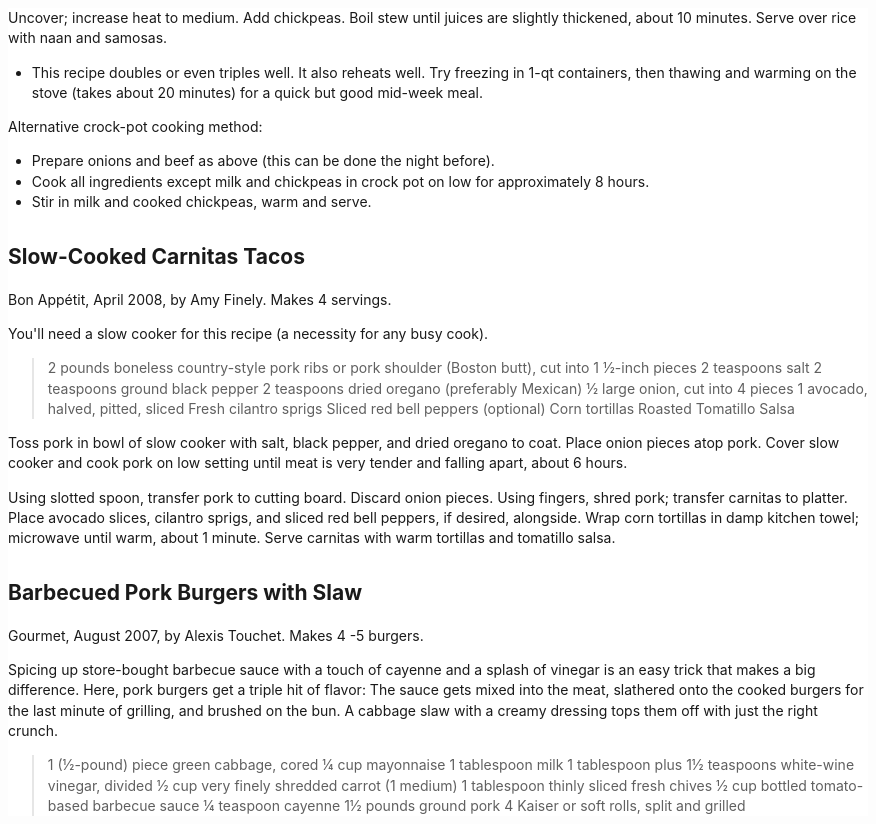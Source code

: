 Uncover; increase heat to medium.   Add chickpeas.  Boil stew until juices are
slightly thickened, about 10 minutes.  Serve over rice with naan and samosas.

* This recipe doubles or even triples well.  It also reheats well. Try freezing
  in 1-qt containers, then thawing and warming on the stove (takes about 20
  minutes) for a quick but good mid-week meal.

Alternative crock-pot cooking method:

* Prepare onions and beef as above (this can be done the night before).
* Cook all ingredients except milk and chickpeas in crock pot on low for
  approximately 8 hours.
* Stir in milk and cooked chickpeas, warm and serve.

## Slow-Cooked Carnitas Tacos

Bon Appétit, April 2008, by Amy Finely.  Makes 4 servings.

You'll need a slow cooker for this recipe (a necessity for any busy cook).

> 2 pounds boneless country-style pork ribs or pork shoulder (Boston butt), cut into 1 ½-inch pieces
> 2 teaspoons salt
> 2 teaspoons ground black pepper
> 2 teaspoons dried oregano (preferably Mexican)
> ½ large onion, cut into 4 pieces
> 1 avocado, halved, pitted, sliced
> Fresh cilantro sprigs
> Sliced red bell peppers (optional)
> Corn tortillas
> Roasted Tomatillo Salsa

Toss pork in bowl of slow cooker with salt, black pepper, and dried oregano to
coat. Place onion pieces atop pork. Cover slow cooker and cook pork on low
setting until meat is very tender and falling apart, about 6 hours.

Using slotted spoon, transfer pork to cutting board. Discard onion pieces.
Using fingers, shred pork; transfer carnitas to platter. Place avocado slices,
cilantro sprigs, and sliced red bell peppers, if desired, alongside. Wrap corn
tortillas in damp kitchen towel; microwave until warm, about 1 minute. Serve
carnitas with warm tortillas and tomatillo salsa.   




## Barbecued Pork Burgers with Slaw

Gourmet, August 2007, by Alexis Touchet.  Makes 4 -5 burgers.

Spicing up store-bought barbecue sauce with a touch of cayenne and a splash of
vinegar is an easy trick that makes a big difference. Here, pork burgers get a
triple hit of flavor: The sauce gets mixed into the meat, slathered onto the
cooked burgers for the last minute of grilling, and brushed on the bun. A
cabbage slaw with a creamy dressing tops them off with just the right crunch.

> 1 (½-pound) piece green cabbage, cored
> ¼ cup mayonnaise
> 1 tablespoon milk
> 1 tablespoon plus 1½ teaspoons white-wine vinegar, divided
> ½ cup very finely shredded carrot (1 medium)
> 1 tablespoon thinly sliced fresh chives
> ½ cup bottled tomato-based barbecue sauce
> ¼ teaspoon cayenne
> 1½ pounds ground pork
> 4 Kaiser or soft rolls, split and grilled
